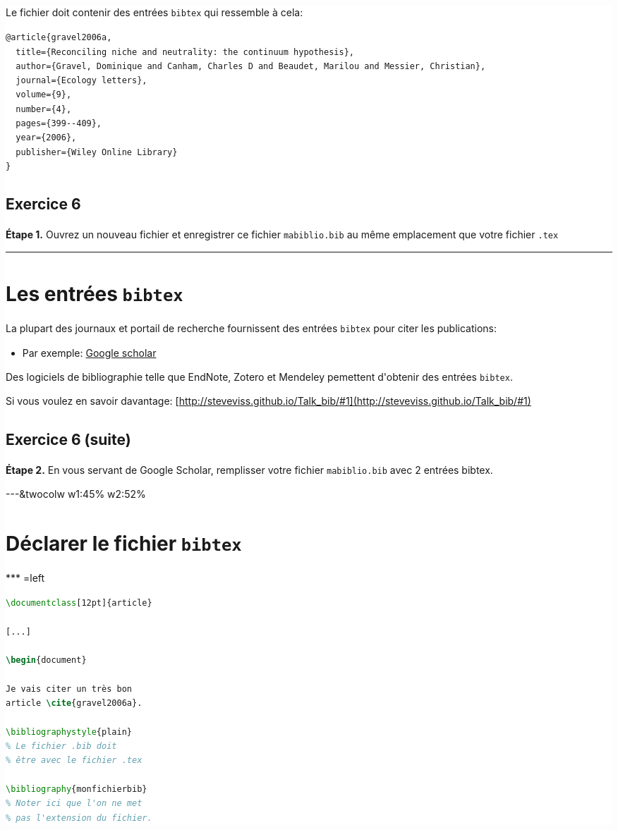 Le fichier doit contenir des entrées `bibtex` qui ressemble à cela:

```tex
@article{gravel2006a,
  title={Reconciling niche and neutrality: the continuum hypothesis},
  author={Gravel, Dominique and Canham, Charles D and Beaudet, Marilou and Messier, Christian},
  journal={Ecology letters},
  volume={9},
  number={4},
  pages={399--409},
  year={2006},
  publisher={Wiley Online Library}
}
```

## Exercice 6

**Étape 1.** Ouvrez un nouveau fichier et enregistrer ce fichier `mabiblio.bib` au même emplacement que votre fichier `.tex`

---

# Les entrées `bibtex`

La plupart des journaux et portail de recherche fournissent des entrées `bibtex` pour citer les publications:

- Par exemple: [Google scholar](https://scholar.google.fr/scholar?q=Dominique+Gravel&btnG=&hl=en&as_sdt=0%2C5)

Des logiciels de bibliographie telle que EndNote, Zotero et Mendeley pemettent d'obtenir des entrées `bibtex`.

Si vous voulez en savoir davantage: [http://steveviss.github.io/Talk_bib/#1](http://steveviss.github.io/Talk_bib/#1)


## Exercice 6 (suite)

**Étape 2.** En vous servant de Google Scholar, remplisser votre fichier `mabiblio.bib` avec 2 entrées bibtex.


---&twocolw w1:45% w2:52%

# Déclarer le fichier `bibtex`

*** =left

```tex
\documentclass[12pt]{article}

[...]

\begin{document}

Je vais citer un très bon
article \cite{gravel2006a}.

\bibliographystyle{plain}
% Le fichier .bib doit
% être avec le fichier .tex

\bibliography{monfichierbib}
% Noter ici que l'on ne met
% pas l'extension du fichier.
```